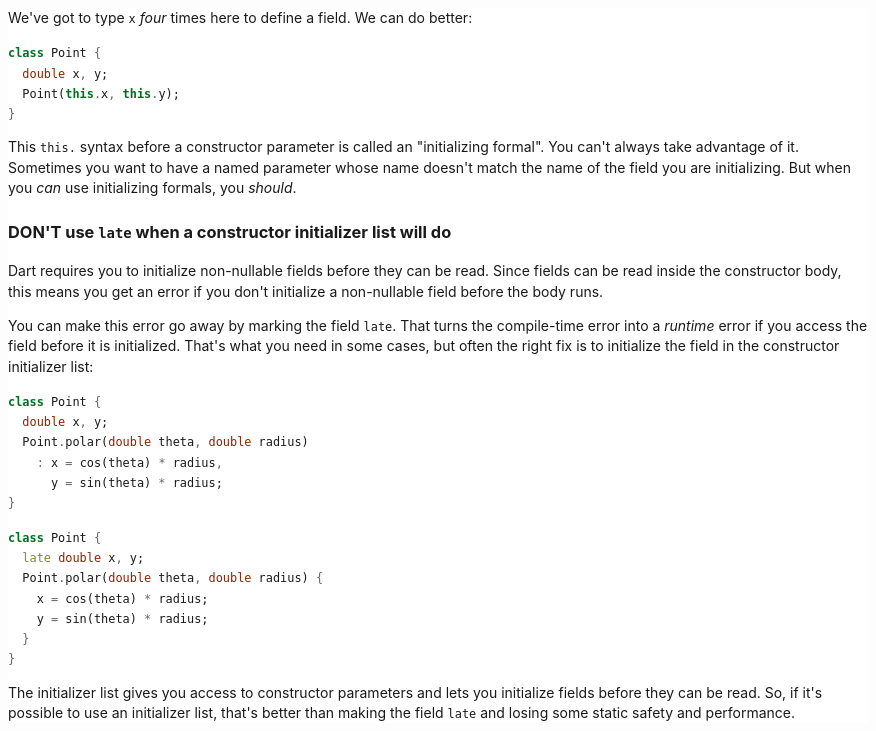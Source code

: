 We've got to type `x` _four_ times here to define a field. We can do better:

<?code-excerpt "usage_good.dart (field-init-as-param)"?>
```dart tag=good
class Point {
  double x, y;
  Point(this.x, this.y);
}
```

This `this.` syntax before a constructor parameter is called an "initializing
formal". You can't always take advantage of it. Sometimes you want to have a
named parameter whose name doesn't match the name of the field you are
initializing. But when you *can* use initializing formals, you *should*.


### DON'T use `late` when a constructor initializer list will do

Dart requires you to initialize non-nullable fields before they can be read.
Since fields can be read inside the constructor body, 
this means you get an error if you don't initialize a
non-nullable field before the body runs.

You can make this error go away by marking the field `late`. That turns the
compile-time error into a *runtime* error if you access the field before it is
initialized. That's what you need in some cases, but often the right fix is to
initialize the field in the constructor initializer list:

<?code-excerpt "usage_good.dart (late-init-list)"?>
```dart tag=good
class Point {
  double x, y;
  Point.polar(double theta, double radius)
    : x = cos(theta) * radius,
      y = sin(theta) * radius;
}
```

<?code-excerpt "usage_bad.dart (late-init-list)"?>
```dart tag=bad
class Point {
  late double x, y;
  Point.polar(double theta, double radius) {
    x = cos(theta) * radius;
    y = sin(theta) * radius;
  }
}
```


The initializer list gives you access to constructor parameters and lets you
initialize fields before they can be read. So, if it's possible to use an initializer list,
that's better than making the field `late` and losing some static safety and
performance.

